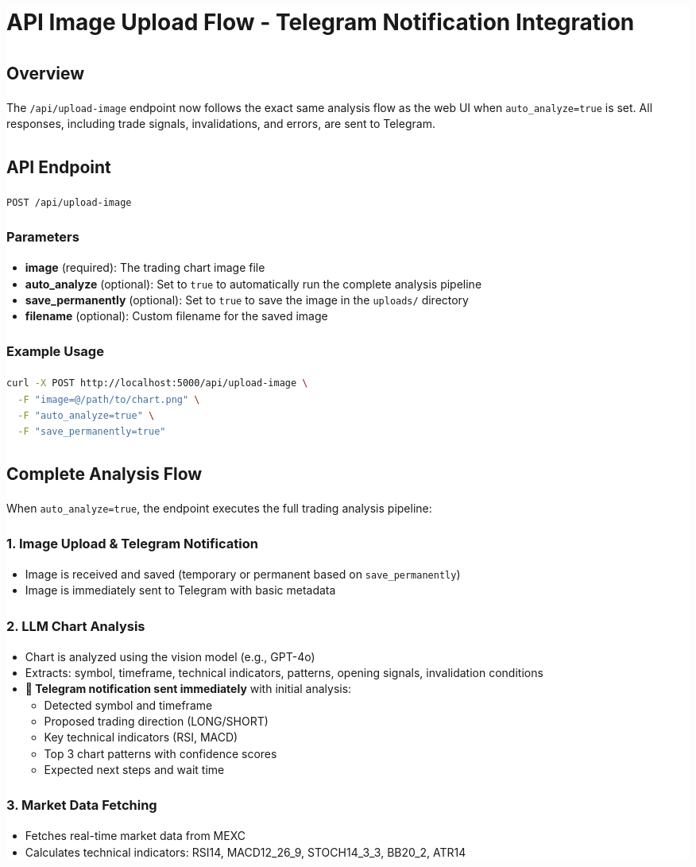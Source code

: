 # API Image Upload Flow - Telegram Notification Integration

## Overview

The `/api/upload-image` endpoint now follows the exact same analysis flow as the web UI when `auto_analyze=true` is set. All responses, including trade signals, invalidations, and errors, are sent to Telegram.

## API Endpoint

```
POST /api/upload-image
```

### Parameters

- **image** (required): The trading chart image file
- **auto_analyze** (optional): Set to `true` to automatically run the complete analysis pipeline
- **save_permanently** (optional): Set to `true` to save the image in the `uploads/` directory
- **filename** (optional): Custom filename for the saved image

### Example Usage

```bash
curl -X POST http://localhost:5000/api/upload-image \
  -F "image=@/path/to/chart.png" \
  -F "auto_analyze=true" \
  -F "save_permanently=true"
```

## Complete Analysis Flow

When `auto_analyze=true`, the endpoint executes the full trading analysis pipeline:

### 1. **Image Upload & Telegram Notification**
- Image is received and saved (temporary or permanent based on `save_permanently`)
- Image is immediately sent to Telegram with basic metadata

### 2. **LLM Chart Analysis**
- Chart is analyzed using the vision model (e.g., GPT-4o)
- Extracts: symbol, timeframe, technical indicators, patterns, opening signals, invalidation conditions
- **📱 Telegram notification sent immediately** with initial analysis:
  - Detected symbol and timeframe
  - Proposed trading direction (LONG/SHORT)
  - Key technical indicators (RSI, MACD)
  - Top 3 chart patterns with confidence scores
  - Expected next steps and wait time

### 3. **Market Data Fetching**
- Fetches real-time market data from MEXC
- Calculates technical indicators: RSI14, MACD12_26_9, STOCH14_3_3, BB20_2, ATR14
